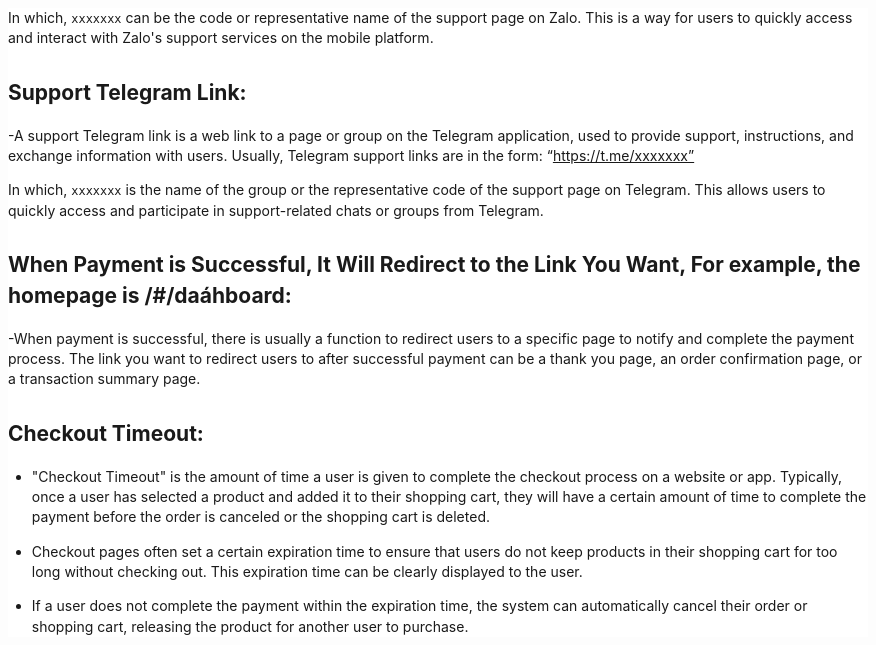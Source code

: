 In which, `xxxxxxx` can be the code or representative name of the support page on Zalo. This is a way for users to quickly access and interact with Zalo's support services on the mobile platform.
## Support Telegram Link:
-A support Telegram link is a web link to a page or group on the Telegram application, used to provide support, instructions, and exchange information with users. Usually, Telegram support links are in the form:
“https://t.me/xxxxxxx”

In which, `xxxxxxx` is the name of the group or the representative code of the support page on Telegram. This allows users to quickly access and participate in support-related chats or groups from Telegram.
## When Payment is Successful, It Will Redirect to the Link You Want, For example, the homepage is /#/daáhboard:
-When payment is successful, there is usually a function to redirect users to a specific page to notify and complete the payment process. The link you want to redirect users to after successful payment can be a thank you page, an order confirmation page, or a transaction summary page.
## Checkout Timeout:
- "Checkout Timeout" is the amount of time a user is given to complete the checkout process on a website or app. Typically, once a user has selected a product and added it to their shopping cart, they will have a certain amount of time to complete the payment before the order is canceled or the shopping cart is deleted.

- Checkout pages often set a certain expiration time to ensure that users do not keep products in their shopping cart for too long without checking out. This expiration time can be clearly displayed to the user.

- If a user does not complete the payment within the expiration time, the system can automatically cancel their order or shopping cart, releasing the product for another user to purchase. 
